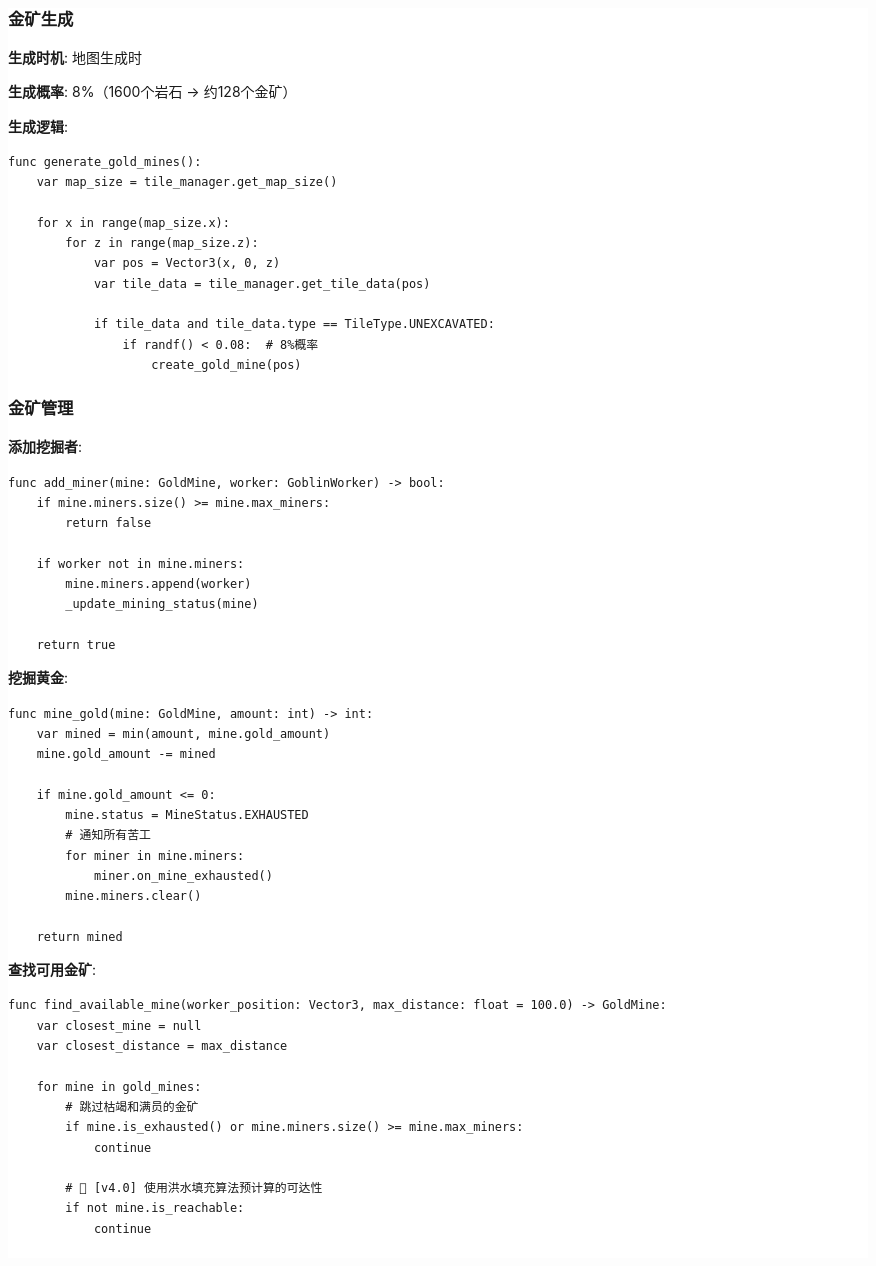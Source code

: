 ### 金矿生成

**生成时机**: 地图生成时

**生成概率**: 8%（1600个岩石 → 约128个金矿）

**生成逻辑**:
```gdscript
func generate_gold_mines():
    var map_size = tile_manager.get_map_size()
    
    for x in range(map_size.x):
        for z in range(map_size.z):
            var pos = Vector3(x, 0, z)
            var tile_data = tile_manager.get_tile_data(pos)
            
            if tile_data and tile_data.type == TileType.UNEXCAVATED:
                if randf() < 0.08:  # 8%概率
                    create_gold_mine(pos)
```

### 金矿管理

**添加挖掘者**:
```gdscript
func add_miner(mine: GoldMine, worker: GoblinWorker) -> bool:
    if mine.miners.size() >= mine.max_miners:
        return false
    
    if worker not in mine.miners:
        mine.miners.append(worker)
        _update_mining_status(mine)
    
    return true
```

**挖掘黄金**:
```gdscript
func mine_gold(mine: GoldMine, amount: int) -> int:
    var mined = min(amount, mine.gold_amount)
    mine.gold_amount -= mined
    
    if mine.gold_amount <= 0:
        mine.status = MineStatus.EXHAUSTED
        # 通知所有苦工
        for miner in mine.miners:
            miner.on_mine_exhausted()
        mine.miners.clear()
    
    return mined
```

**查找可用金矿**:
```gdscript
func find_available_mine(worker_position: Vector3, max_distance: float = 100.0) -> GoldMine:
    var closest_mine = null
    var closest_distance = max_distance
    
    for mine in gold_mines:
        # 跳过枯竭和满员的金矿
        if mine.is_exhausted() or mine.miners.size() >= mine.max_miners:
            continue
        
        # 🔧 [v4.0] 使用洪水填充算法预计算的可达性
        if not mine.is_reachable:
            continue
        
```